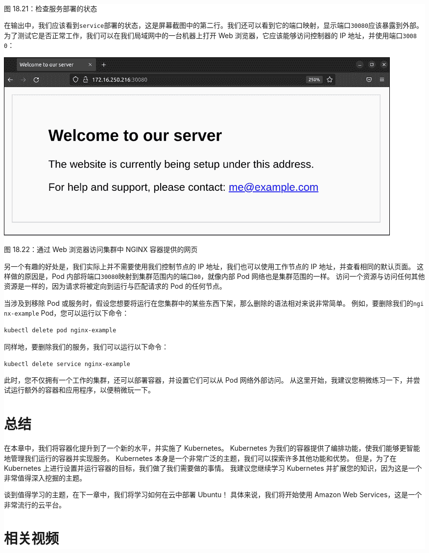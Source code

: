图 18.21：检查服务部署的状态

在输出中，我们应该看到`service`部署的状态，这是屏幕截图中的第二行。我们还可以看到它的端口映射，显示端口`30080`应该暴露到外部。为了测试它是否正常工作，我们可以在我们局域网中的一台机器上打开 Web 浏览器，它应该能够访问控制器的 IP 地址，并使用端口`30080`：

![](img/B18425_18_22.png)

图 18.22：通过 Web 浏览器访问集群中 NGINX 容器提供的网页

另一个有趣的好处是，我们实际上并不需要使用我们控制节点的 IP 地址，我们也可以使用工作节点的 IP 地址，并查看相同的默认页面。 这样做的原因是，Pod 内部将端口`30080`映射到集群范围内的端口`80`，就像内部 Pod 网络也是集群范围的一样。 访问一个资源与访问任何其他资源是一样的，因为请求将被定向到运行与匹配请求的 Pod 的任何节点。

当涉及到移除 Pod 或服务时，假设您想要将运行在您集群中的某些东西下架，那么删除的语法相对来说非常简单。 例如，要删除我们的`nginx-example` Pod，您可以运行以下命令：

```
kubectl delete pod nginx-example 
```

同样地，要删除我们的服务，我们可以运行以下命令：

```
kubectl delete service nginx-example 
```

此时，您不仅拥有一个工作的集群，还可以部署容器，并设置它们可以从 Pod 网络外部访问。 从这里开始，我建议您稍微练习一下，并尝试运行额外的容器和应用程序，以便稍微玩一下。

# 总结

在本章中，我们将容器化提升到了一个新的水平，并实施了 Kubernetes。 Kubernetes 为我们的容器提供了编排功能，使我们能够更智能地管理我们运行的容器并实现服务。 Kubernetes 本身是一个非常广泛的主题，我们可以探索许多其他功能和优势。 但是，为了在 Kubernetes 上进行设置并运行容器的目标，我们做了我们需要做的事情。 我建议您继续学习 Kubernetes 并扩展您的知识，因为这是一个非常值得深入挖掘的主题。

谈到值得学习的主题，在下一章中，我们将学习如何在云中部署 Ubuntu！ 具体来说，我们将开始使用 Amazon Web Services，这是一个非常流行的云平台。

# 相关视频
